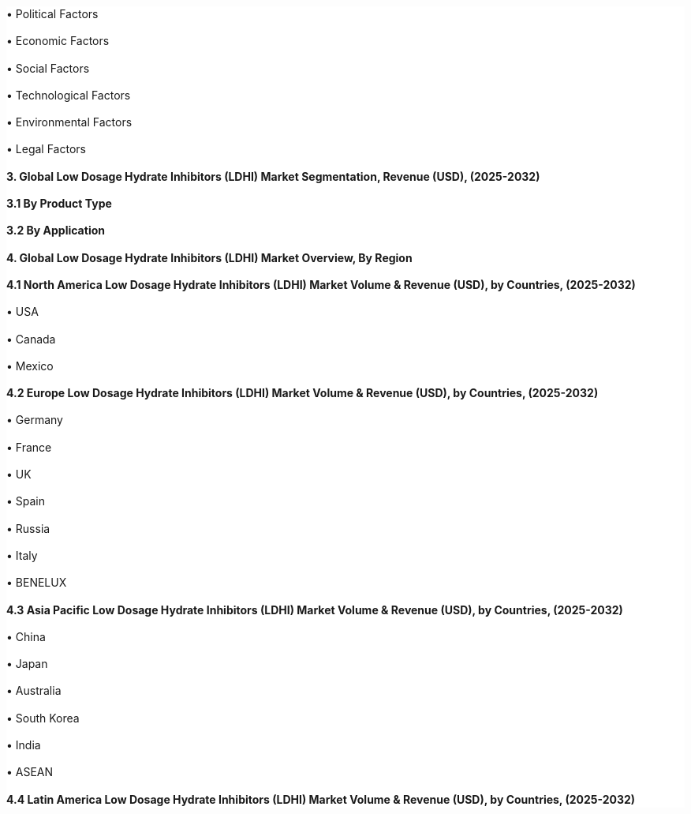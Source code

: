 • Political Factors

• Economic Factors

• Social Factors

• Technological Factors

• Environmental Factors

• Legal Factors

<strong>3. Global Low Dosage Hydrate Inhibitors (LDHI) Market Segmentation, Revenue (USD), (2025-2032)</strong>

<strong>3.1 By Product Type</strong>

<strong>3.2 By Application</strong>

<strong>4. Global Low Dosage Hydrate Inhibitors (LDHI) Market Overview, By Region</strong>

<strong>4.1 North America Low Dosage Hydrate Inhibitors (LDHI) Market Volume &amp; Revenue (USD), by Countries, (2025-2032)</strong>

• USA

• Canada

• Mexico

<strong>4.2 Europe Low Dosage Hydrate Inhibitors (LDHI) Market Volume &amp; Revenue (USD), by Countries, (2025-2032)</strong>

• Germany

• France

• UK

• Spain

• Russia

• Italy

• BENELUX

<strong>4.3 Asia Pacific Low Dosage Hydrate Inhibitors (LDHI) Market Volume &amp; Revenue (USD), by Countries, (2025-2032)</strong>

• China

• Japan

• Australia

• South Korea

• India

• ASEAN

<strong>4.4 Latin America Low Dosage Hydrate Inhibitors (LDHI) Market Volume &amp; Revenue (USD), by Countries, (2025-2032)</strong>
